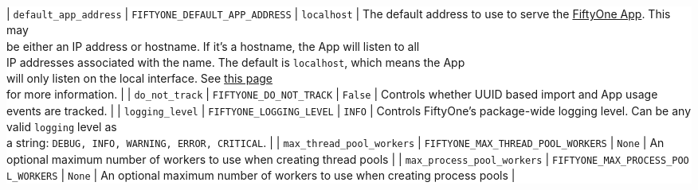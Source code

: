 | `default_app_address` | `FIFTYONE_DEFAULT_APP_ADDRESS` | `localhost` | The default address to use to serve the [FiftyOne App](app.md#fiftyone-app). This may<br>be either an IP address or hostname. If it’s a hostname, the App will listen to all<br>IP addresses associated with the name. The default is `localhost`, which means the App<br>will only listen on the local interface. See [this page](running_environments.md#restricting-app-address)<br>for more information.                                                                                                                                                                                                                                                                                                                                                                                                                                                                                                                                                                                                                                                       |
| `do_not_track` | `FIFTYONE_DO_NOT_TRACK` | `False` | Controls whether UUID based import and App usage events are tracked.                                                                                                                                                                                                                                                                                                                                                                                                                                                                                                                                                                                                                                                                                                                                                                                                                                                                                                                                                                                               |
| `logging_level` | `FIFTYONE_LOGGING_LEVEL` | `INFO` | Controls FiftyOne’s package-wide logging level. Can be any valid `logging` level as<br>a string: `DEBUG, INFO, WARNING, ERROR, CRITICAL`.                                                                                                                                                                                                                                                                                                                                                                                                                                                                                                                                                                                                                                                                                                                                                                                                                                                                                                                          |
| `max_thread_pool_workers` | `FIFTYONE_MAX_THREAD_POOL_WORKERS` | `None` | An optional maximum number of workers to use when creating thread pools                                                                                                                                                                                                                                                                                                                                                                                                                                                                                                                                                                                                                                                                                                                                                                                                                                                                                                                                                                                            |
| `max_process_pool_workers` | `FIFTYONE_MAX_PROCESS_POOL_WORKERS` | `None` | An optional maximum number of workers to use when creating process pools                                                                                                                                                                                                                                                                                                                                                                                                                                                                                                                                                                                                                                                                                                                                                                                                                                                                                                                                                                                           |